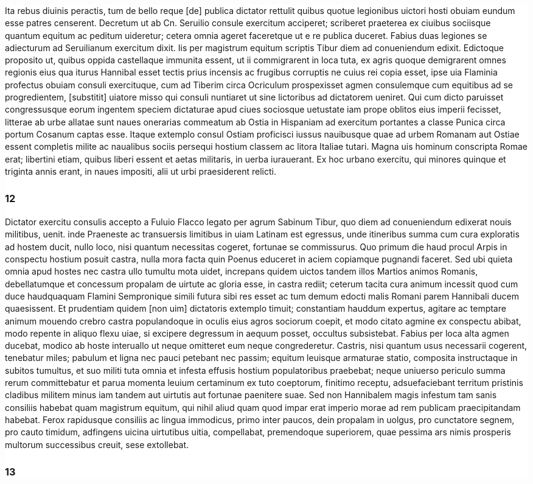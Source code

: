    Ita rebus diuinis peractis, tum de bello reque [de] publica dictator rettulit quibus quotue legionibus uictori hosti obuiam eundum esse patres censerent.  Decretum ut ab Cn. Seruilio consule exercitum acciperet; scriberet praeterea ex ciuibus sociisque quantum equitum ac peditum uideretur; cetera omnia ageret faceretque ut e re publica duceret. Fabius duas legiones se adiecturum ad Seruilianum exercitum dixit.  Iis per magistrum equitum scriptis Tibur diem ad conueniendum edixit.  Edictoque proposito ut, quibus oppida castellaque immunita essent, ut ii commigrarent in loca tuta, ex agris quoque demigrarent omnes regionis eius qua iturus Hannibal esset tectis prius incensis ac frugibus corruptis ne cuius rei copia esset, ipse uia Flaminia profectus obuiam consuli exercituque, cum ad Tiberim circa Ocriculum prospexisset agmen consulemque cum equitibus ad se progredientem, [substitit] uiatore misso qui consuli nuntiaret ut sine lictoribus ad dictatorem ueniret.  Qui cum dicto paruisset congressusque eorum ingentem speciem dictaturae apud ciues sociosque uetustate iam prope oblitos eius imperii fecisset, litterae ab urbe allatae sunt naues onerarias commeatum ab Ostia in Hispaniam ad exercitum portantes a classe Punica circa portum Cosanum captas esse.  Itaque extemplo consul Ostiam proficisci iussus nauibusque quae ad urbem Romanam aut Ostiae essent completis milite ac naualibus sociis persequi hostium classem ac litora Italiae tutari.  Magna uis hominum conscripta Romae erat; libertini etiam, quibus liberi essent et aetas militaris, in uerba iurauerant.  Ex hoc urbano exercitu, qui minores quinque et triginta annis erant, in naues impositi, alii ut urbi praesiderent relicti.  

### 12 

   Dictator exercitu consulis accepto a Fuluio Flacco legato per agrum Sabinum Tibur, quo diem ad conueniendum edixerat nouis militibus, uenit. inde Praeneste ac transuersis limitibus in uiam Latinam est egressus, unde itineribus summa cum cura exploratis ad hostem ducit, nullo loco, nisi quantum necessitas cogeret, fortunae se commissurus.  Quo primum die haud procul Arpis in conspectu hostium posuit castra, nulla mora facta quin Poenus educeret in aciem copiamque pugnandi faceret.  Sed ubi quieta omnia apud hostes nec castra ullo tumultu mota uidet, increpans quidem uictos tandem illos Martios animos Romanis, debellatumque et concessum propalam de uirtute ac gloria esse, in castra rediit; ceterum tacita cura animum incessit quod cum duce haudquaquam Flamini Sempronique simili futura sibi res esset ac tum demum edocti malis Romani parem Hannibali ducem quaesissent.  Et prudentiam quidem [non uim]  dictatoris extemplo timuit; constantiam hauddum expertus, agitare ac temptare animum mouendo crebro castra populandoque in oculis eius agros sociorum coepit, et modo citato agmine ex conspectu abibat, modo repente in aliquo flexu uiae, si excipere degressum in aequum posset, occultus subsistebat. Fabius per loca alta agmen ducebat, modico ab hoste interuallo ut neque omitteret eum neque congrederetur.  Castris, nisi quantum usus necessarii cogerent, tenebatur miles; pabulum et ligna nec pauci petebant nec passim; equitum leuisque armaturae statio, composita instructaque in subitos tumultus, et suo militi tuta omnia et infesta effusis hostium populatoribus praebebat; neque uniuerso periculo summa rerum committebatur et parua momenta leuium certaminum ex tuto coeptorum, finitimo receptu, adsuefaciebant territum pristinis cladibus militem minus iam tandem aut uirtutis aut fortunae paenitere suae.  Sed non Hannibalem magis infestum tam sanis consiliis habebat quam magistrum equitum, qui nihil aliud quam quod impar erat imperio morae ad rem publicam praecipitandam habebat.  Ferox rapidusque consiliis ac lingua immodicus, primo inter paucos, dein propalam in uolgus, pro cunctatore segnem, pro cauto timidum, adfingens uicina uirtutibus uitia, compellabat, premendoque superiorem, quae pessima ars nimis prosperis multorum successibus creuit, sese extollebat.  

### 13 
